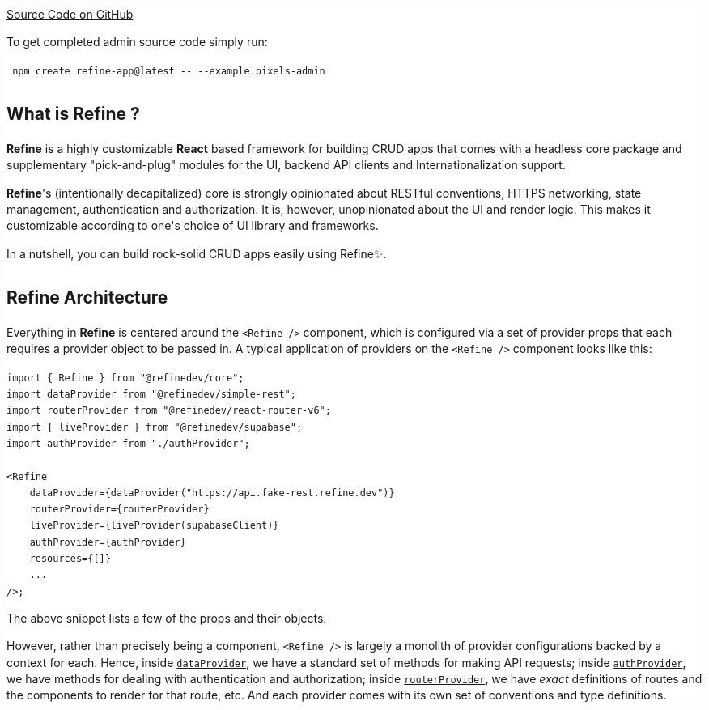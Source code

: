 [Source Code on GitHub](https://github.com/refinedev/refine/tree/master/examples/pixels-admin)

To get completed admin source code simply run:

```
 npm create refine-app@latest -- --example pixels-admin
```

## What is **Refine** ?

**Refine** is a highly customizable **React** based framework for building CRUD apps that comes with a headless core package and supplementary "pick-and-plug" modules for the UI, backend API clients and Internationalization support.

**Refine**'s (intentionally decapitalized) core is strongly opinionated about RESTful conventions, HTTPS networking, state management, authentication and authorization. It is, however, unopinionated about the UI and render logic. This makes it customizable according to one's choice of UI library and frameworks.

In a nutshell, you can build rock-solid CRUD apps easily using Refine✨.

## Refine Architecture

Everything in **Refine** is centered around the [`<Refine />`](https://refine.dev/docs/api-reference/core/components/refine-config/) component, which is configured via a set of provider props that each requires a provider object to be passed in. A typical application of providers on the `<Refine />` component looks like this:

```tsx title="App.tsx"
import { Refine } from "@refinedev/core";
import dataProvider from "@refinedev/simple-rest";
import routerProvider from "@refinedev/react-router-v6";
import { liveProvider } from "@refinedev/supabase";
import authProvider from "./authProvider";

<Refine
    dataProvider={dataProvider("https://api.fake-rest.refine.dev")}
    routerProvider={routerProvider}
    liveProvider={liveProvider(supabaseClient)}
    authProvider={authProvider}
    resources={[]}
    ...
/>;
```

The above snippet lists a few of the props and their objects.

However, rather than precisely being a component, `<Refine />` is largely a monolith of provider configurations backed by a context for each. Hence, inside [`dataProvider`](https://refine.dev/docs/api-reference/core/providers/data-provider/), we have a standard set of methods for making API requests; inside [`authProvider`](https://refine.dev/docs/api-reference/core/providers/auth-provider/), we have methods for dealing with authentication and authorization; inside [`routerProvider`](https://refine.dev/docs/api-reference/core/providers/router-provider/), we have _exact_ definitions of routes and the components to render for that route, etc. And each provider comes with its own set of conventions and type definitions.
